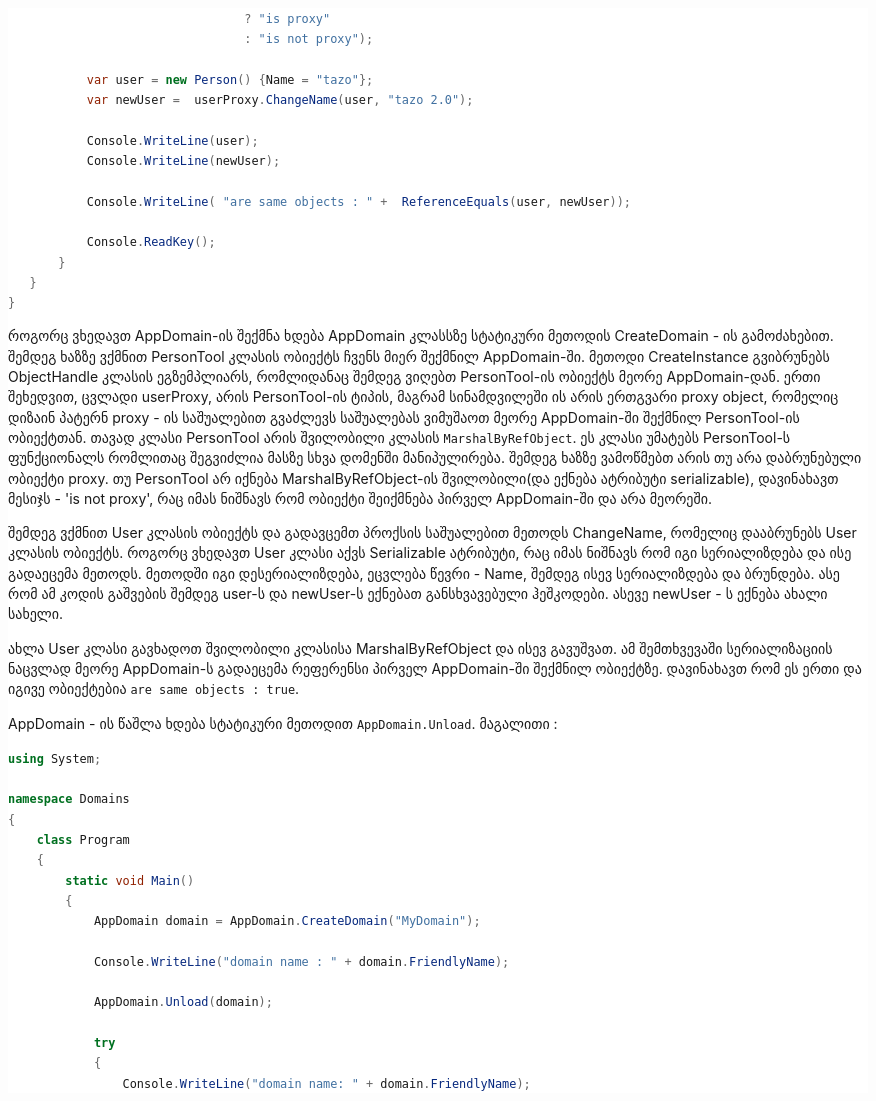  ```c#
                                  ? "is proxy"
                                  : "is not proxy");

            var user = new Person() {Name = "tazo"};
            var newUser =  userProxy.ChangeName(user, "tazo 2.0");

            Console.WriteLine(user);
            Console.WriteLine(newUser);

            Console.WriteLine( "are same objects : " +  ReferenceEquals(user, newUser));

            Console.ReadKey();
        }
    }
}

 ```
 როგორც ვხედავთ AppDomain-ის შექმნა ხდება AppDomain კლასსზე სტატიკური მეთოდის CreateDomain - ის
 გამოძახებით. შემდეგ ხაზზე ვქმნით PersonTool კლასის ობიექტს ჩვენს მიერ შექმნილ AppDomain-ში. მეთოდი
 CreateInstance გვიბრუნებს ObjectHandle კლასის ეგზემპლიარს, რომლიდანაც შემდეგ ვიღებთ PersonTool-ის ობიექტს
 მეორე AppDomain-დან. ერთი შეხედვით, ცვლადი userProxy, არის PersonTool-ის ტიპის, მაგრამ სინამდვილეში
 ის არის ერთგვარი proxy object,  რომელიც დიზაინ პატერნ proxy - ის საშუალებით გვაძლევს საშუალებას ვიმუშაოთ
 მეორე AppDomain-ში შექმნილ PersonTool-ის ობიექტთან. თავად კლასი PersonTool არის შვილობილი კლასის
 `MarshalByRefObject`. ეს კლასი უმატებს PersonTool-ს ფუნქციონალს რომლითაც შეგვიძლია მასზე სხვა დომენში
 მანიპულირება. შემდეგ ხაზზე ვამოწმებთ არის თუ არა დაბრუნებული ობიექტი proxy. თუ PersonTool არ იქნება
 MarshalByRefObject-ის შვილობილი(და ექნება ატრიბუტი serializable), დავინახავთ მესიჯს - 'is not proxy', რაც იმას ნიშნავს რომ ობიექტი შეიქმნება
 პირველ AppDomain-ში და არა მეორეში.

 შემდეგ ვქმნით User კლასის ობიექტს და გადავცემთ პროქსის საშუალებით მეთოდს ChangeName, რომელიც დააბრუნებს
 User კლასის ობიექტს. როგორც ვხედავთ User კლასი აქვს Serializable ატრიბუტი, რაც იმას ნიშნავს
 რომ იგი სერიალიზდება და ისე გადაეცემა მეთოდს. მეთოდში იგი დესერიალიზდება, ეცვლება წევრი - Name,
 შემდეგ ისევ სერიალიზდება და ბრუნდება. ასე რომ ამ კოდის გაშვების შემდეგ user-ს და newUser-ს ექნებათ
 განსხვავებული ჰეშკოდები. ასევე newUser - ს ექნება ახალი სახელი.

 ახლა User კლასი გავხადოთ შვილობილი კლასისა MarshalByRefObject და ისევ გავუშვათ. ამ შემთხვევაში
 სერიალიზაციის ნაცვლად მეორე AppDomain-ს გადაეცემა რეფერენსი პირველ AppDomain-ში შექმნილ ობიექტზე.
 დავინახავთ რომ ეს ერთი და იგივე ობიექტებია `are same objects : true`.


 AppDomain - ის წაშლა ხდება სტატიკური მეთოდით `AppDomain.Unload`.
 მაგალითი :

```c#
using System;

namespace Domains
{
    class Program
    {
        static void Main()
        {
            AppDomain domain = AppDomain.CreateDomain("MyDomain");

            Console.WriteLine("domain name : " + domain.FriendlyName);

            AppDomain.Unload(domain);

            try
            {
                Console.WriteLine("domain name: " + domain.FriendlyName);
```